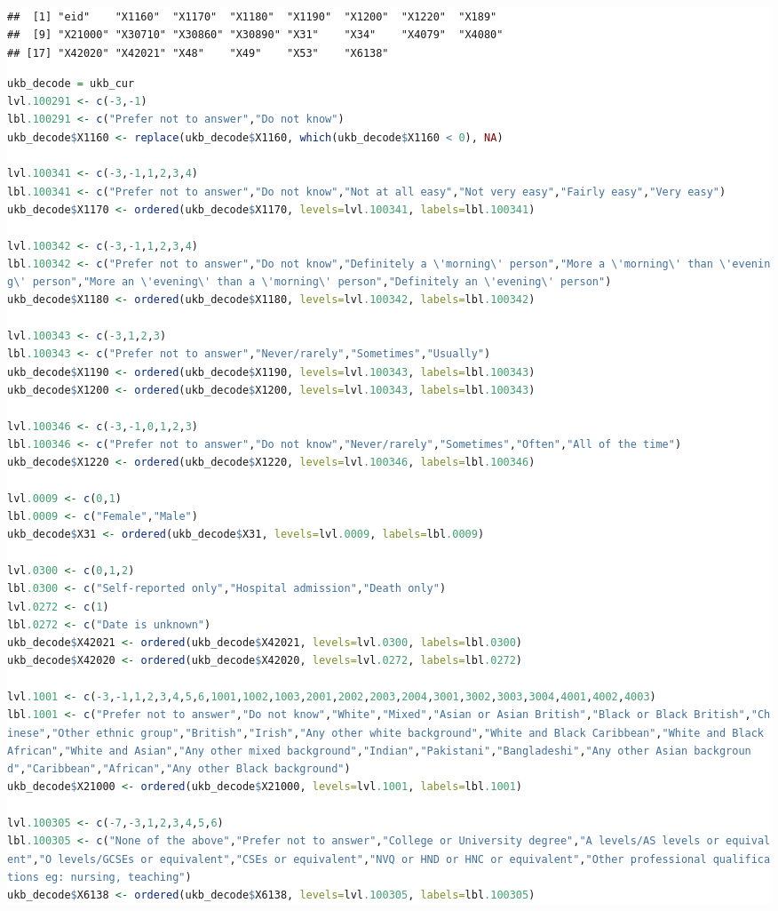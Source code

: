     ##  [1] "eid"    "X1160"  "X1170"  "X1180"  "X1190"  "X1200"  "X1220"  "X189"  
    ##  [9] "X21000" "X30710" "X30860" "X30890" "X31"    "X34"    "X4079"  "X4080" 
    ## [17] "X42020" "X42021" "X48"    "X49"    "X53"    "X6138"

``` r
ukb_decode = ukb_cur
lvl.100291 <- c(-3,-1)
lbl.100291 <- c("Prefer not to answer","Do not know")
ukb_decode$X1160 <- replace(ukb_decode$X1160, which(ukb_decode$X1160 < 0), NA)

lvl.100341 <- c(-3,-1,1,2,3,4)
lbl.100341 <- c("Prefer not to answer","Do not know","Not at all easy","Not very easy","Fairly easy","Very easy")
ukb_decode$X1170 <- ordered(ukb_decode$X1170, levels=lvl.100341, labels=lbl.100341)

lvl.100342 <- c(-3,-1,1,2,3,4)
lbl.100342 <- c("Prefer not to answer","Do not know","Definitely a \'morning\' person","More a \'morning\' than \'evening\' person","More an \'evening\' than a \'morning\' person","Definitely an \'evening\' person")
ukb_decode$X1180 <- ordered(ukb_decode$X1180, levels=lvl.100342, labels=lbl.100342)

lvl.100343 <- c(-3,1,2,3)
lbl.100343 <- c("Prefer not to answer","Never/rarely","Sometimes","Usually")
ukb_decode$X1190 <- ordered(ukb_decode$X1190, levels=lvl.100343, labels=lbl.100343)
ukb_decode$X1200 <- ordered(ukb_decode$X1200, levels=lvl.100343, labels=lbl.100343)

lvl.100346 <- c(-3,-1,0,1,2,3)
lbl.100346 <- c("Prefer not to answer","Do not know","Never/rarely","Sometimes","Often","All of the time")
ukb_decode$X1220 <- ordered(ukb_decode$X1220, levels=lvl.100346, labels=lbl.100346)

lvl.0009 <- c(0,1)
lbl.0009 <- c("Female","Male")
ukb_decode$X31 <- ordered(ukb_decode$X31, levels=lvl.0009, labels=lbl.0009)

lvl.0300 <- c(0,1,2)
lbl.0300 <- c("Self-reported only","Hospital admission","Death only")
lvl.0272 <- c(1)
lbl.0272 <- c("Date is unknown")
ukb_decode$X42021 <- ordered(ukb_decode$X42021, levels=lvl.0300, labels=lbl.0300)
ukb_decode$X42020 <- ordered(ukb_decode$X42020, levels=lvl.0272, labels=lbl.0272)

lvl.1001 <- c(-3,-1,1,2,3,4,5,6,1001,1002,1003,2001,2002,2003,2004,3001,3002,3003,3004,4001,4002,4003)
lbl.1001 <- c("Prefer not to answer","Do not know","White","Mixed","Asian or Asian British","Black or Black British","Chinese","Other ethnic group","British","Irish","Any other white background","White and Black Caribbean","White and Black African","White and Asian","Any other mixed background","Indian","Pakistani","Bangladeshi","Any other Asian background","Caribbean","African","Any other Black background")
ukb_decode$X21000 <- ordered(ukb_decode$X21000, levels=lvl.1001, labels=lbl.1001)

lvl.100305 <- c(-7,-3,1,2,3,4,5,6)
lbl.100305 <- c("None of the above","Prefer not to answer","College or University degree","A levels/AS levels or equivalent","O levels/GCSEs or equivalent","CSEs or equivalent","NVQ or HND or HNC or equivalent","Other professional qualifications eg: nursing, teaching")
ukb_decode$X6138 <- ordered(ukb_decode$X6138, levels=lvl.100305, labels=lbl.100305)
```

